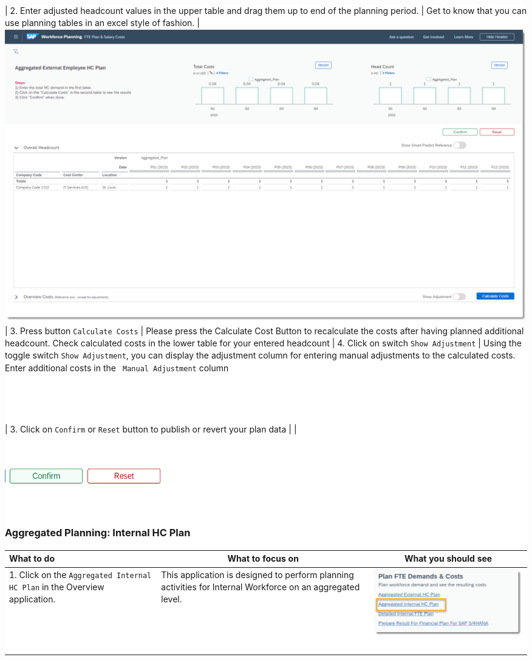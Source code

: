 | 2. Enter adjusted headcount values in the upper table and drag them up to end of the planning period. | Get to know that you can use planning tables in an excel style of fashion. | ![xP&A Workforce Planning](5/2.png)
| 3. Press button `Calculate Costs` | Please press the Calculate Cost Button to recalculate the costs after having planned additional headcount. Check calculated costs in the lower table for your entered headcount
| 4. Click on switch `Show Adjustment` | Using the toggle switch ` Show Adjustment `, you can display the adjustment column for entering manual adjustments to the calculated costs. Enter additional costs in the ` Manual Adjustment` column <br><br><br>  <br><br>
| 3. Click on `Confirm` or `Reset` button to publish or revert your plan data | | <br><br><br> ![xP&A Workforce Planning](5/3.png) <br><br>


### Aggregated Planning: Internal HC Plan


| What to do                                | What to focus on        | What you should see         |
| :--------------------------------------------------|---------------------------|----------------------------|
| 1. Click on the ` Aggregated Internal HC Plan ` in the Overview application. | This application is designed to perform planning activities for Internal Workforce on an aggregated level.  |  ![xP&A Workforce Planning](6/1.png) <br><br>
